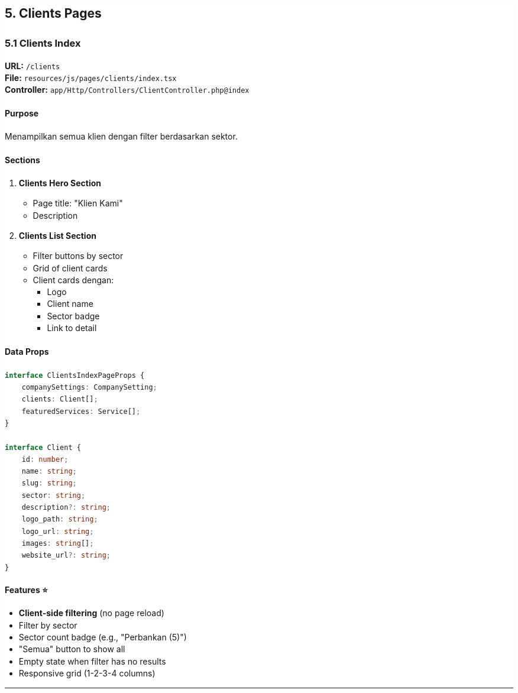 
## 5. Clients Pages

### 5.1 Clients Index

**URL:** `/clients`  
**File:** `resources/js/pages/clients/index.tsx`  
**Controller:** `app/Http/Controllers/ClientController.php@index`

#### Purpose
Menampilkan semua klien dengan filter berdasarkan sektor.

#### Sections
1. **Clients Hero Section**
   - Page title: "Klien Kami"
   - Description

2. **Clients List Section**
   - Filter buttons by sector
   - Grid of client cards
   - Client cards dengan:
     - Logo
     - Client name
     - Sector badge
     - Link to detail

#### Data Props
```typescript
interface ClientsIndexPageProps {
    companySettings: CompanySetting;
    clients: Client[];
    featuredServices: Service[];
}

interface Client {
    id: number;
    name: string;
    slug: string;
    sector: string;
    description?: string;
    logo_path: string;
    logo_url: string;
    images: string[];
    website_url?: string;
}
```

#### Features ⭐
- **Client-side filtering** (no page reload)
- Filter by sector
- Sector count badge (e.g., "Perbankan (5)")
- "Semua" button to show all
- Empty state when filter has no results
- Responsive grid (1-2-3-4 columns)

---